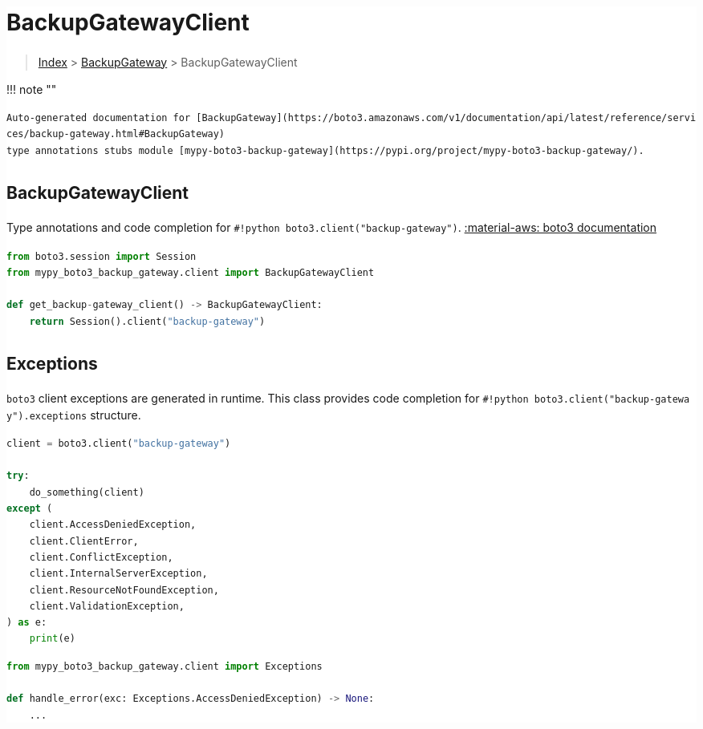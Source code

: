 # BackupGatewayClient

> [Index](../README.md) > [BackupGateway](./README.md) > BackupGatewayClient

!!! note ""

    Auto-generated documentation for [BackupGateway](https://boto3.amazonaws.com/v1/documentation/api/latest/reference/services/backup-gateway.html#BackupGateway)
    type annotations stubs module [mypy-boto3-backup-gateway](https://pypi.org/project/mypy-boto3-backup-gateway/).

## BackupGatewayClient

Type annotations and code completion for `#!python boto3.client("backup-gateway")`.
[:material-aws: boto3 documentation](https://boto3.amazonaws.com/v1/documentation/api/latest/reference/services/backup-gateway.html#BackupGateway.Client)

```python title="Usage example"
from boto3.session import Session
from mypy_boto3_backup_gateway.client import BackupGatewayClient

def get_backup-gateway_client() -> BackupGatewayClient:
    return Session().client("backup-gateway")
```

## Exceptions


`boto3` client exceptions are generated in runtime.
This class provides code completion for `#!python boto3.client("backup-gateway").exceptions` structure.

```python title="Usage example"
client = boto3.client("backup-gateway")

try:
    do_something(client)
except (
    client.AccessDeniedException,
    client.ClientError,
    client.ConflictException,
    client.InternalServerException,
    client.ResourceNotFoundException,
    client.ValidationException,
) as e:
    print(e)
```

```python title="Type checking example"
from mypy_boto3_backup_gateway.client import Exceptions

def handle_error(exc: Exceptions.AccessDeniedException) -> None:
    ...
```
